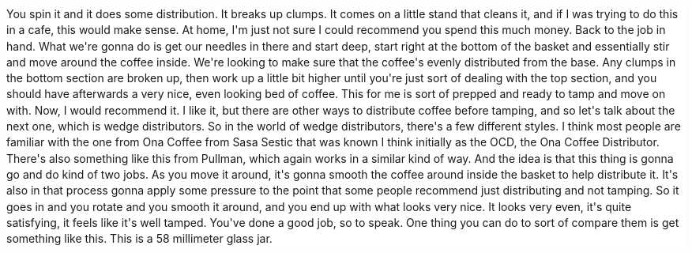 You spin it and it does some distribution.
It breaks up clumps.
It comes on a little stand that cleans it,
and if I was trying to do this in a cafe,
this would make sense.
At home, I'm just not
sure I could recommend
you spend this much money.
Back to the job in hand.
What we're gonna do is
get our needles in there
and start deep, start right
at the bottom of the basket
and essentially stir and move
around the coffee inside.
We're looking to make sure
that the coffee's evenly
distributed from the base.
Any clumps in the bottom
section are broken up,
then work up a little bit higher
until you're just sort of
dealing with the top section,
and you should have afterwards
a very nice, even looking bed of coffee.
This for me is sort of prepped
and ready to tamp and move on with.
Now, I would recommend it.
I like it, but there are other ways
to distribute coffee before tamping,
and so let's talk about the next one,
which is wedge distributors.
So in the world of wedge distributors,
there's a few different styles.
I think most people are familiar
with the one from Ona
Coffee from Sasa Sestic
that was known I think
initially as the OCD,
the Ona Coffee Distributor.
There's also something
like this from Pullman,
which again works in
a similar kind of way.
And the idea is that this thing
is gonna go and do kind of two jobs.
As you move it around,
it's gonna smooth the coffee around
inside the basket to help distribute it.
It's also in that process
gonna apply some pressure
to the point that some people recommend
just distributing and not tamping.
So it goes in and you rotate
and you smooth it around,
and you end up with what looks very nice.
It looks very even,
it's quite satisfying, it
feels like it's well tamped.
You've done a good job, so to speak.
One thing you can do
to sort of compare them
is get something like this.
This is a 58 millimeter glass jar.